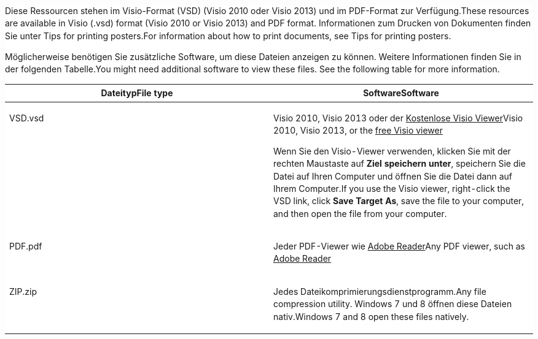 <span data-ttu-id="bac73-107">Diese Ressourcen stehen im Visio-Format (VSD) (Visio 2010 oder Visio 2013) und im PDF-Format zur Verfügung.</span><span class="sxs-lookup"><span data-stu-id="bac73-107">These resources are available in Visio (.vsd) format (Visio 2010 or Visio 2013) and PDF format.</span></span> <span data-ttu-id="bac73-108">Informationen zum Drucken von Dokumenten finden Sie unter Tips for printing posters.</span><span class="sxs-lookup"><span data-stu-id="bac73-108">For information about how to print documents, see Tips for printing posters.</span></span>

<span data-ttu-id="bac73-p102">Möglicherweise benötigen Sie zusätzliche Software, um diese Dateien anzeigen zu können. Weitere Informationen finden Sie in der folgenden Tabelle.</span><span class="sxs-lookup"><span data-stu-id="bac73-p102">You might need additional software to view these files. See the following table for more information.</span></span>


<table>
<colgroup>
<col style="width: 50%" />
<col style="width: 50%" />
</colgroup>
<thead>
<tr class="header">
<th><span data-ttu-id="bac73-111">Dateityp</span><span class="sxs-lookup"><span data-stu-id="bac73-111">File type</span></span></th>
<th><span data-ttu-id="bac73-112">Software</span><span class="sxs-lookup"><span data-stu-id="bac73-112">Software</span></span></th>
</tr>
</thead>
<tbody>
<tr class="odd">
<td><p><span data-ttu-id="bac73-113">VSD</span><span class="sxs-lookup"><span data-stu-id="bac73-113">.vsd</span></span></p></td>
<td><p><span data-ttu-id="bac73-114">Visio 2010, Visio 2013 oder der <a href="https://go.microsoft.com/fwlink/?linkid=393676">﻿Kostenlose Visio Viewer</a></span><span class="sxs-lookup"><span data-stu-id="bac73-114">Visio 2010, Visio 2013, or the <a href="https://go.microsoft.com/fwlink/?linkid=393676">free Visio viewer</a></span></span></p>
<p><span data-ttu-id="bac73-115">Wenn Sie den Visio-Viewer verwenden, klicken Sie mit der rechten Maustaste auf <strong>Ziel speichern unter</strong>, speichern Sie die Datei auf Ihren Computer und öffnen Sie die Datei dann auf Ihrem Computer.</span><span class="sxs-lookup"><span data-stu-id="bac73-115">If you use the Visio viewer, right-click the VSD link, click <strong>Save Target As</strong>, save the file to your computer, and then open the file from your computer.</span></span></p></td>
</tr>
<tr class="even">
<td><p><span data-ttu-id="bac73-116">PDF</span><span class="sxs-lookup"><span data-stu-id="bac73-116">.pdf</span></span></p></td>
<td><p><span data-ttu-id="bac73-117">Jeder PDF-Viewer wie <a href="https://go.microsoft.com/fwlink/?linkid=393675">Adobe Reader</a></span><span class="sxs-lookup"><span data-stu-id="bac73-117">Any PDF viewer, such as <a href="https://go.microsoft.com/fwlink/?linkid=393675">Adobe Reader</a></span></span></p></td>
</tr>
<tr class="odd">
<td><p><span data-ttu-id="bac73-118">ZIP</span><span class="sxs-lookup"><span data-stu-id="bac73-118">.zip</span></span></p></td>
<td><p><span data-ttu-id="bac73-119">Jedes Dateikomprimierungsdienstprogramm.</span><span class="sxs-lookup"><span data-stu-id="bac73-119">Any file compression utility.</span></span> <span data-ttu-id="bac73-120">Windows 7 und 8 öffnen diese Dateien nativ.</span><span class="sxs-lookup"><span data-stu-id="bac73-120">Windows 7 and 8 open these files natively.</span></span></p></td>
</tr>
</tbody>
</table>
